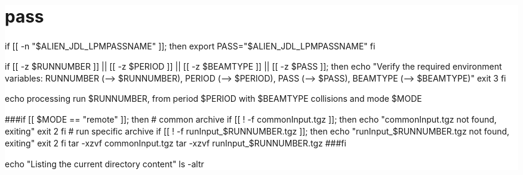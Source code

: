 
# pass
if [[ -n "$ALIEN_JDL_LPMPASSNAME" ]]; then
    export PASS="$ALIEN_JDL_LPMPASSNAME"
fi

if [[ -z $RUNNUMBER ]] || [[ -z $PERIOD ]] || [[ -z $BEAMTYPE ]] || [[ -z $PASS ]]; then
    echo "Verify the required environment variables: RUNNUMBER (--> $RUNNUMBER), PERIOD (--> $PERIOD), PASS (--> $PASS), BEAMTYPE (--> $BEAMTYPE)"
    exit 3
fi

echo processing run $RUNNUMBER, from period $PERIOD with $BEAMTYPE collisions and mode $MODE

###if [[ $MODE == "remote" ]]; then 
    # common archive
    if [[ ! -f commonInput.tgz ]]; then
	echo "commonInput.tgz not found, exiting"
	exit 2
    fi
    # run specific archive
    if [[ ! -f runInput_$RUNNUMBER.tgz ]]; then
	echo "runInput_$RUNNUMBER.tgz not found, exiting"
	exit 2
    fi
    tar -xzvf commonInput.tgz
    tar -xzvf runInput_$RUNNUMBER.tgz
###fi

echo "Listing the current directory content"
ls -altr